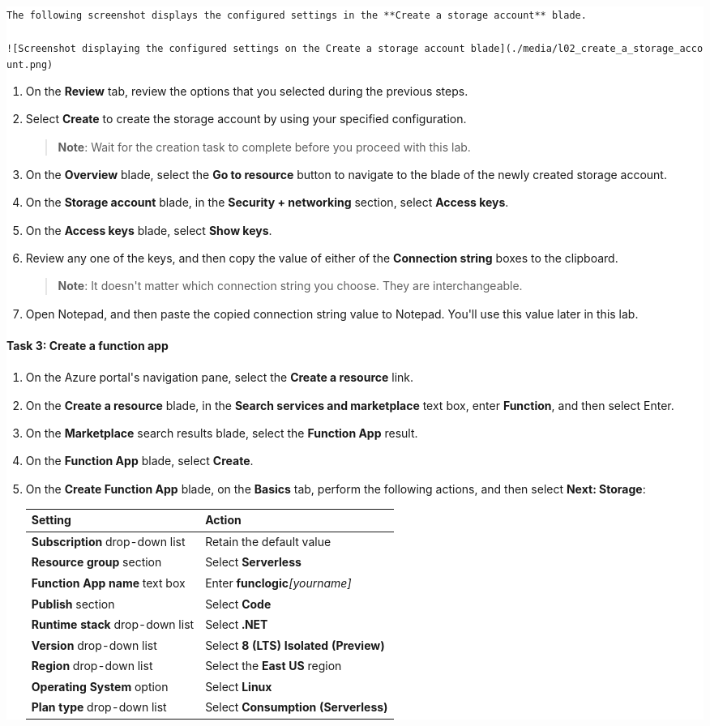     The following screenshot displays the configured settings in the **Create a storage account** blade.

    ![Screenshot displaying the configured settings on the Create a storage account blade](./media/l02_create_a_storage_account.png)

1. On the **Review** tab, review the options that you selected during the previous steps.

1. Select **Create** to create the storage account by using your specified configuration.

    > **Note**: Wait for the creation task to complete before you proceed with this lab.

1. On the **Overview** blade, select the **Go to resource** button to navigate to the blade of the newly created storage account.

1. On the **Storage account** blade, in the **Security + networking** section, select **Access keys**.

1. On the **Access keys** blade, select **Show keys**.

1. Review any one of the keys, and then copy the value of either of the **Connection string** boxes to the clipboard.

     > **Note**: It doesn't matter which connection string you choose. They are interchangeable.

1. Open Notepad, and then paste the copied connection string value to Notepad. You'll use this value later in this lab.

#### Task 3: Create a function app

1. On the Azure portal's navigation pane, select the **Create a resource** link.

1. On the **Create a resource** blade, in the **Search services and marketplace** text box, enter **Function**, and then select Enter.

1. On the **Marketplace** search results blade, select the **Function App** result.

1. On the **Function App** blade, select **Create**.

1. On the **Create Function App** blade, on the **Basics** tab, perform the following actions, and then select **Next: Storage**:

    | Setting | Action |
    | -- | -- |
    | **Subscription** drop-down list | Retain the default value |
    | **Resource group** section | Select **Serverless** |
    | **Function App name** text box | Enter **funclogic**_[yourname]_ |
    | **Publish** section | Select **Code** |
    | **Runtime stack** drop-down list | Select **.NET** |
    | **Version** drop-down list | Select **8 (LTS) Isolated (Preview)** |
    | **Region** drop-down list | Select the **East US** region |
    | **Operating System** option | Select **Linux** |
    | **Plan type** drop-down list | Select **Consumption (Serverless)** |
